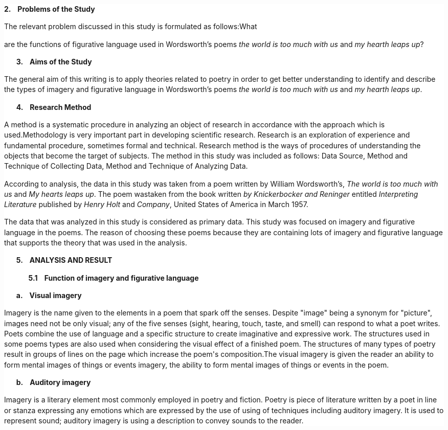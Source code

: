 <p><span class="font0" style="font-weight:bold;">2.</span><span class="font1" style="font-weight:bold;"> &nbsp;&nbsp;&nbsp;Problems of the Study</span></p></li></ul>
<p><span class="font1">The relevant problem discussed in this study is formulated as follows:What</span></p>
<p><span class="font1">are the functions of figurative language used in Wordsworth’s poems </span><span class="font1" style="font-style:italic;">the world is too much with us</span><span class="font1"> and </span><span class="font1" style="font-style:italic;">my hearth leaps up</span><span class="font1">?</span></p>
<ul style="list-style:none;"><li>
<p><span class="font0" style="font-weight:bold;">3.</span><span class="font1" style="font-weight:bold;"> &nbsp;&nbsp;&nbsp;Aims of the Study</span></p></li></ul>
<p><span class="font1">The general aim of this writing is to apply theories related to poetry in order to get better understanding to identify and describe the types of imagery and figurative language in Wordsworth’s poems </span><span class="font1" style="font-style:italic;">the world is too much with us</span><span class="font1"> and </span><span class="font1" style="font-style:italic;">my hearth leaps up</span><span class="font1">.</span></p>
<ul style="list-style:none;"><li>
<p><span class="font0" style="font-weight:bold;">4.</span><span class="font1" style="font-weight:bold;"> &nbsp;&nbsp;&nbsp;Research Method</span></p></li></ul>
<p><span class="font1">A method is a systematic procedure in analyzing an object of research in accordance with the approach which is used.Methodology is very important part in developing scientific research. Research is an exploration of experience and fundamental procedure, sometimes formal and technical. Research method is the ways of procedures of understanding the objects that become the target of subjects. The method in this study was included as follows: Data Source, Method and Technique of Collecting Data, Method and Technique of Analyzing Data.</span></p>
<p><span class="font1">According to analysis, the data in this study was taken from a poem written by William Wordsworth’s, </span><span class="font1" style="font-style:italic;">The world is too much with us</span><span class="font1"> and </span><span class="font1" style="font-style:italic;">My hearts leaps up</span><span class="font1">. The poem wastaken from the book written </span><span class="font1" style="font-style:italic;">by Knickerbocker and Reninger</span><span class="font1"> entitled </span><span class="font1" style="font-style:italic;">Interpreting Literature</span><span class="font1"> published by </span><span class="font1" style="font-style:italic;">Henry Holt</span><span class="font1"> and </span><span class="font1" style="font-style:italic;">Company</span><span class="font1">, United States of America in March 1957.</span></p>
<p><span class="font1">The data that was analyzed in this study is considered as primary data. This study was focused on imagery and figurative language in the poems. The reason of choosing these poems because they are containing lots of imagery and figurative language that supports the theory that was used in the analysis.</span></p>
<ul style="list-style:none;"><li>
<p><span class="font0" style="font-weight:bold;">5.</span><span class="font1" style="font-weight:bold;"> &nbsp;&nbsp;&nbsp;ANALYSIS AND RESULT</span></p>
<ul style="list-style:none;">
<li>
<p><span class="font1" style="font-weight:bold;">5.1 &nbsp;&nbsp;&nbsp;Function of imagery and figurative language</span></p></li></ul></li></ul>
<ul style="list-style:none;"><li>
<p><span class="font1" style="font-weight:bold;">a. &nbsp;&nbsp;&nbsp;Visual imagery</span></p></li></ul>
<p><span class="font1">Imagery is the name given to the elements in a poem that spark off the senses. Despite &quot;image&quot; being a synonym for &quot;picture&quot;, images need not be only visual; any of the five senses (sight, hearing, touch, taste, and smell) can respond to what a poet writes. Poets combine the use of language and a specific structure to create imaginative and expressive work. The structures used in some poems types are also used when considering the visual effect of a finished poem. The structures of many types of poetry result in groups of lines on the page which increase the poem's composition.The visual imagery is given the reader an ability to form mental images of things or events imagery, the ability to form mental images of things or events in the poem.</span></p>
<ul style="list-style:none;"><li>
<p><span class="font1" style="font-weight:bold;">b. &nbsp;&nbsp;&nbsp;Auditory imagery</span></p></li></ul>
<p><span class="font1">Imagery is a literary element most commonly employed in poetry and fiction. Poetry is piece of literature written by a poet in line or stanza expressing any emotions which are expressed by the use of using of techniques including auditory imagery. It is used to represent sound; auditory imagery is using a description to convey sounds to the reader.</span></p>